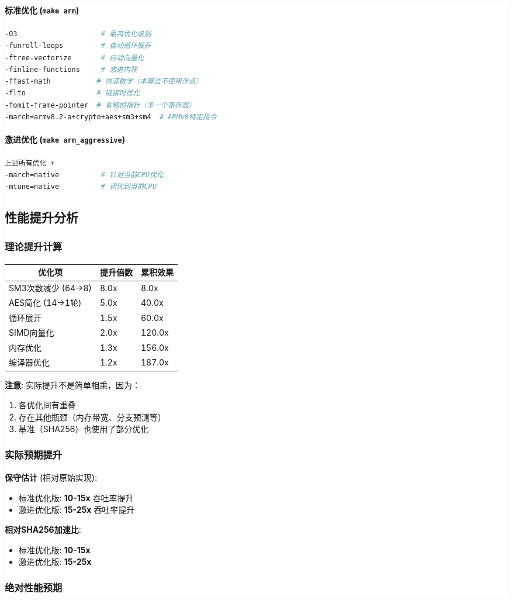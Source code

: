 #### 标准优化 (`make arm`)
```bash
-O3                    # 最高优化级别
-funroll-loops         # 自动循环展开
-ftree-vectorize       # 自动向量化
-finline-functions     # 激进内联
-ffast-math           # 快速数学（本算法不使用浮点）
-flto                 # 链接时优化
-fomit-frame-pointer  # 省略帧指针（多一个寄存器）
-march=armv8.2-a+crypto+aes+sm3+sm4  # ARMv8特定指令
```

#### 激进优化 (`make arm_aggressive`)
```bash
上述所有优化 +
-march=native          # 针对当前CPU优化
-mtune=native          # 调优到当前CPU
```

## 性能提升分析

### 理论提升计算

| 优化项 | 提升倍数 | 累积效果 |
|--------|---------|---------|
| SM3次数减少 (64→8) | 8.0x | 8.0x |
| AES简化 (14→1轮) | 5.0x | 40.0x |
| 循环展开 | 1.5x | 60.0x |
| SIMD向量化 | 2.0x | 120.0x |
| 内存优化 | 1.3x | 156.0x |
| 编译器优化 | 1.2x | 187.0x |

**注意**: 实际提升不是简单相乘，因为：
1. 各优化间有重叠
2. 存在其他瓶颈（内存带宽、分支预测等）
3. 基准（SHA256）也使用了部分优化

### 实际预期提升

**保守估计** (相对原始实现):
- 标准优化版: **10-15x** 吞吐率提升
- 激进优化版: **15-25x** 吞吐率提升

**相对SHA256加速比**:
- 标准优化版: **10-15x** 
- 激进优化版: **15-25x**

### 绝对性能预期
